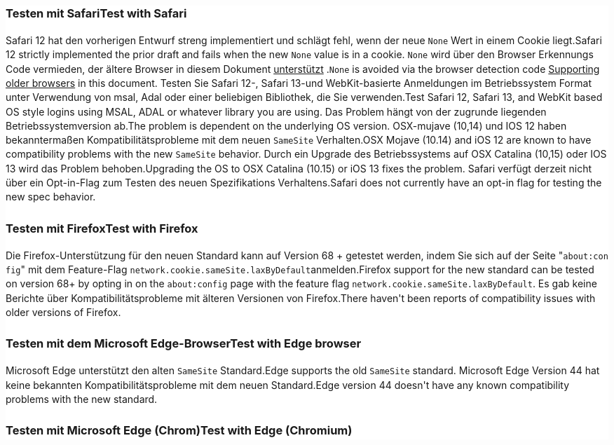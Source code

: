 ### <a name="test-with-safari"></a><span data-ttu-id="1ee3b-186">Testen mit Safari</span><span class="sxs-lookup"><span data-stu-id="1ee3b-186">Test with Safari</span></span>

<span data-ttu-id="1ee3b-187">Safari 12 hat den vorherigen Entwurf streng implementiert und schlägt fehl, wenn der neue `None` Wert in einem Cookie liegt.</span><span class="sxs-lookup"><span data-stu-id="1ee3b-187">Safari 12 strictly implemented the prior draft and fails when the new `None` value is in a cookie.</span></span> <span data-ttu-id="1ee3b-188">`None` wird über den Browser Erkennungs Code vermieden, der ältere Browser in diesem Dokument [unterstützt](#sob) .</span><span class="sxs-lookup"><span data-stu-id="1ee3b-188">`None` is avoided via the browser detection code [Supporting older browsers](#sob) in this document.</span></span> <span data-ttu-id="1ee3b-189">Testen Sie Safari 12-, Safari 13-und WebKit-basierte Anmeldungen im Betriebssystem Format unter Verwendung von msal, Adal oder einer beliebigen Bibliothek, die Sie verwenden.</span><span class="sxs-lookup"><span data-stu-id="1ee3b-189">Test Safari 12, Safari 13, and WebKit based OS style logins using MSAL, ADAL or whatever library you are using.</span></span> <span data-ttu-id="1ee3b-190">Das Problem hängt von der zugrunde liegenden Betriebssystemversion ab.</span><span class="sxs-lookup"><span data-stu-id="1ee3b-190">The problem is dependent on the underlying OS version.</span></span> <span data-ttu-id="1ee3b-191">OSX-mujave (10,14) und IOS 12 haben bekanntermaßen Kompatibilitätsprobleme mit dem neuen `SameSite` Verhalten.</span><span class="sxs-lookup"><span data-stu-id="1ee3b-191">OSX Mojave (10.14) and iOS 12 are known to have compatibility problems with the new `SameSite` behavior.</span></span> <span data-ttu-id="1ee3b-192">Durch ein Upgrade des Betriebssystems auf OSX Catalina (10,15) oder IOS 13 wird das Problem behoben.</span><span class="sxs-lookup"><span data-stu-id="1ee3b-192">Upgrading the OS to OSX Catalina (10.15) or iOS 13 fixes the problem.</span></span> <span data-ttu-id="1ee3b-193">Safari verfügt derzeit nicht über ein Opt-in-Flag zum Testen des neuen Spezifikations Verhaltens.</span><span class="sxs-lookup"><span data-stu-id="1ee3b-193">Safari does not currently have an opt-in flag for testing the new spec behavior.</span></span>

### <a name="test-with-firefox"></a><span data-ttu-id="1ee3b-194">Testen mit Firefox</span><span class="sxs-lookup"><span data-stu-id="1ee3b-194">Test with Firefox</span></span>

<span data-ttu-id="1ee3b-195">Die Firefox-Unterstützung für den neuen Standard kann auf Version 68 + getestet werden, indem Sie sich auf der Seite "`about:config`" mit dem Feature-Flag `network.cookie.sameSite.laxByDefault`anmelden.</span><span class="sxs-lookup"><span data-stu-id="1ee3b-195">Firefox support for the new standard can be tested on version 68+ by opting in on the `about:config` page with the feature flag `network.cookie.sameSite.laxByDefault`.</span></span> <span data-ttu-id="1ee3b-196">Es gab keine Berichte über Kompatibilitätsprobleme mit älteren Versionen von Firefox.</span><span class="sxs-lookup"><span data-stu-id="1ee3b-196">There haven't been reports of compatibility issues with older versions of Firefox.</span></span>

### <a name="test-with-edge-browser"></a><span data-ttu-id="1ee3b-197">Testen mit dem Microsoft Edge-Browser</span><span class="sxs-lookup"><span data-stu-id="1ee3b-197">Test with Edge browser</span></span>

<span data-ttu-id="1ee3b-198">Microsoft Edge unterstützt den alten `SameSite` Standard.</span><span class="sxs-lookup"><span data-stu-id="1ee3b-198">Edge supports the old `SameSite` standard.</span></span> <span data-ttu-id="1ee3b-199">Microsoft Edge Version 44 hat keine bekannten Kompatibilitätsprobleme mit dem neuen Standard.</span><span class="sxs-lookup"><span data-stu-id="1ee3b-199">Edge version 44 doesn't have any known compatibility problems with the new standard.</span></span>

### <a name="test-with-edge-chromium"></a><span data-ttu-id="1ee3b-200">Testen mit Microsoft Edge (Chrom)</span><span class="sxs-lookup"><span data-stu-id="1ee3b-200">Test with Edge (Chromium)</span></span>
